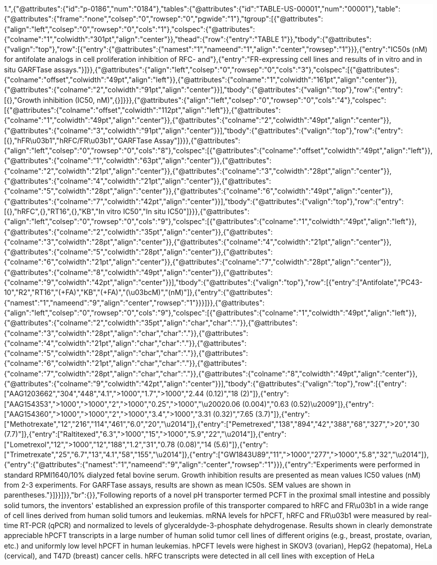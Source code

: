 1.",{"@attributes":{"id":"p-0186","num":"0184"},"tables":{"@attributes":{"id":"TABLE-US-00001","num":"00001"},"table":{"@attributes":{"frame":"none","colsep":"0","rowsep":"0","pgwide":"1"},"tgroup":[{"@attributes":{"align":"left","colsep":"0","rowsep":"0","cols":"1"},"colspec":{"@attributes":{"colname":"1","colwidth":"301pt","align":"center"}},"thead":{"row":{"entry":"TABLE 1"}},"tbody":{"@attributes":{"valign":"top"},"row":[{"entry":{"@attributes":{"namest":"1","nameend":"1","align":"center","rowsep":"1"}}},{"entry":"IC50s (nM) for antifolate analogs in cell proliferation inhibition of RFC- and"},{"entry":"FR-expressing cell lines and results of in vitro and in situ GARFTase assays."}]}},{"@attributes":{"align":"left","colsep":"0","rowsep":"0","cols":"3"},"colspec":[{"@attributes":{"colname":"offset","colwidth":"49pt","align":"left"}},{"@attributes":{"colname":"1","colwidth":"161pt","align":"center"}},{"@attributes":{"colname":"2","colwidth":"91pt","align":"center"}}],"tbody":{"@attributes":{"valign":"top"},"row":{"entry":[{},"Growth inhibition (IC50, nM)",{}]}}},{"@attributes":{"align":"left","colsep":"0","rowsep":"0","cols":"4"},"colspec":[{"@attributes":{"colname":"offset","colwidth":"112pt","align":"left"}},{"@attributes":{"colname":"1","colwidth":"49pt","align":"center"}},{"@attributes":{"colname":"2","colwidth":"49pt","align":"center"}},{"@attributes":{"colname":"3","colwidth":"91pt","align":"center"}}],"tbody":{"@attributes":{"valign":"top"},"row":{"entry":[{},"hFR\u03b1","hRFC\/FR\u03b1","GARFTase Assay"]}}},{"@attributes":{"align":"left","colsep":"0","rowsep":"0","cols":"8"},"colspec":[{"@attributes":{"colname":"offset","colwidth":"49pt","align":"left"}},{"@attributes":{"colname":"1","colwidth":"63pt","align":"center"}},{"@attributes":{"colname":"2","colwidth":"21pt","align":"center"}},{"@attributes":{"colname":"3","colwidth":"28pt","align":"center"}},{"@attributes":{"colname":"4","colwidth":"21pt","align":"center"}},{"@attributes":{"colname":"5","colwidth":"28pt","align":"center"}},{"@attributes":{"colname":"6","colwidth":"49pt","align":"center"}},{"@attributes":{"colname":"7","colwidth":"42pt","align":"center"}}],"tbody":{"@attributes":{"valign":"top"},"row":{"entry":[{},"hRFC",{},"RT16",{},"KB","In vitro IC50","In situ IC50"]}}},{"@attributes":{"align":"left","colsep":"0","rowsep":"0","cols":"9"},"colspec":[{"@attributes":{"colname":"1","colwidth":"49pt","align":"left"}},{"@attributes":{"colname":"2","colwidth":"35pt","align":"center"}},{"@attributes":{"colname":"3","colwidth":"28pt","align":"center"}},{"@attributes":{"colname":"4","colwidth":"21pt","align":"center"}},{"@attributes":{"colname":"5","colwidth":"28pt","align":"center"}},{"@attributes":{"colname":"6","colwidth":"21pt","align":"center"}},{"@attributes":{"colname":"7","colwidth":"28pt","align":"center"}},{"@attributes":{"colname":"8","colwidth":"49pt","align":"center"}},{"@attributes":{"colname":"9","colwidth":"42pt","align":"center"}}],"tbody":{"@attributes":{"valign":"top"},"row":[{"entry":["Antifolate","PC43-10","R2","RT16","(+FA)","KB","(+FA)","(\u03bcM)","(nM)"]},{"entry":{"@attributes":{"namest":"1","nameend":"9","align":"center","rowsep":"1"}}}]}},{"@attributes":{"align":"left","colsep":"0","rowsep":"0","cols":"9"},"colspec":[{"@attributes":{"colname":"1","colwidth":"49pt","align":"left"}},{"@attributes":{"colname":"2","colwidth":"35pt","align":"char","char":"."}},{"@attributes":{"colname":"3","colwidth":"28pt","align":"char","char":"."}},{"@attributes":{"colname":"4","colwidth":"21pt","align":"char","char":"."}},{"@attributes":{"colname":"5","colwidth":"28pt","align":"char","char":"."}},{"@attributes":{"colname":"6","colwidth":"21pt","align":"char","char":"."}},{"@attributes":{"colname":"7","colwidth":"28pt","align":"char","char":"."}},{"@attributes":{"colname":"8","colwidth":"49pt","align":"center"}},{"@attributes":{"colname":"9","colwidth":"42pt","align":"center"}}],"tbody":{"@attributes":{"valign":"top"},"row":[{"entry":["AAG1203662","304","448","4.1",">1000","1.7",">1000","2.44 (0.12)","18 (2)"]},{"entry":["AAG154353",">1000",">1000","2",">1000","0.25",">1000","\u20020.06 (0.004)","0.63 (0.52)\u2009"]},{"entry":["AAG154360",">1000",">1000","2",">1000","3.4",">1000","3.31 (0.32)","7.65 (3.7)"]},{"entry":["Methotrexate","12","216","114","461","6.0","20","\u2014"]},{"entry":["Pemetrexed","138","894","42","388","68","327",">20","30 (7.7)"]},{"entry":["Raltitexed","6.3",">1000","15",">1000","5.9","22","\u2014"]},{"entry":["Lometrexol","12",">1000","12","188","1.2","31","0.78 (0.08)","14 (5.6)"]},{"entry":["Trimetrexate","25","6.7","13","4.1","58","155","\u2014"]},{"entry":["GW1843U89","11",">1000","277",">1000","5.8","32","\u2014"]},{"entry":{"@attributes":{"namest":"1","nameend":"9","align":"center","rowsep":"1"}}},{"entry":"Experiments were performed in standard RPMI1640\/10% dialyzed fetal bovine serum. Growth inhibition results are presented as mean values IC50 values (nM) from 2-3 experiments. For GARFTase assays, results are shown as mean IC50s. SEM values are shown in parentheses."}]}}]}},"br":{}},"Following reports of a novel pH transporter termed PCFT in the proximal small intestine and possibly solid tumors, the inventors' established an expression profile of this transporter compared to hRFC and FR\u03b1 in a wide range of cell lines derived from human solid tumors and leukemias. mRNA levels for hPCFT, hRFC and FR\u03b1 were measured by real-time RT-PCR (qPCR) and normalized to levels of glyceraldyde-3-phosphate dehydrogenase. Results shown in  clearly demonstrate appreciable hPCFT transcripts in a large number of human solid tumor cell lines of different origins (e.g., breast, prostate, ovarian, etc.) and uniformly low level hPCFT in human leukemias. hPCFT levels were highest in SKOV3 (ovarian), HepG2 (hepatoma), HeLa (cervical), and T47D (breast) cancer cells. hRFC transcripts were detected in all cell lines with exception of HeLa